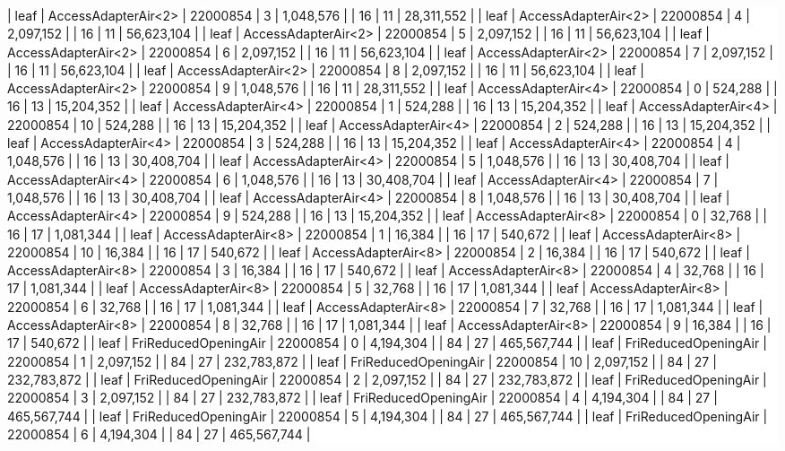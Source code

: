 | leaf | AccessAdapterAir<2> | 22000854 | 3 | 1,048,576 |  | 16 | 11 | 28,311,552 | 
| leaf | AccessAdapterAir<2> | 22000854 | 4 | 2,097,152 |  | 16 | 11 | 56,623,104 | 
| leaf | AccessAdapterAir<2> | 22000854 | 5 | 2,097,152 |  | 16 | 11 | 56,623,104 | 
| leaf | AccessAdapterAir<2> | 22000854 | 6 | 2,097,152 |  | 16 | 11 | 56,623,104 | 
| leaf | AccessAdapterAir<2> | 22000854 | 7 | 2,097,152 |  | 16 | 11 | 56,623,104 | 
| leaf | AccessAdapterAir<2> | 22000854 | 8 | 2,097,152 |  | 16 | 11 | 56,623,104 | 
| leaf | AccessAdapterAir<2> | 22000854 | 9 | 1,048,576 |  | 16 | 11 | 28,311,552 | 
| leaf | AccessAdapterAir<4> | 22000854 | 0 | 524,288 |  | 16 | 13 | 15,204,352 | 
| leaf | AccessAdapterAir<4> | 22000854 | 1 | 524,288 |  | 16 | 13 | 15,204,352 | 
| leaf | AccessAdapterAir<4> | 22000854 | 10 | 524,288 |  | 16 | 13 | 15,204,352 | 
| leaf | AccessAdapterAir<4> | 22000854 | 2 | 524,288 |  | 16 | 13 | 15,204,352 | 
| leaf | AccessAdapterAir<4> | 22000854 | 3 | 524,288 |  | 16 | 13 | 15,204,352 | 
| leaf | AccessAdapterAir<4> | 22000854 | 4 | 1,048,576 |  | 16 | 13 | 30,408,704 | 
| leaf | AccessAdapterAir<4> | 22000854 | 5 | 1,048,576 |  | 16 | 13 | 30,408,704 | 
| leaf | AccessAdapterAir<4> | 22000854 | 6 | 1,048,576 |  | 16 | 13 | 30,408,704 | 
| leaf | AccessAdapterAir<4> | 22000854 | 7 | 1,048,576 |  | 16 | 13 | 30,408,704 | 
| leaf | AccessAdapterAir<4> | 22000854 | 8 | 1,048,576 |  | 16 | 13 | 30,408,704 | 
| leaf | AccessAdapterAir<4> | 22000854 | 9 | 524,288 |  | 16 | 13 | 15,204,352 | 
| leaf | AccessAdapterAir<8> | 22000854 | 0 | 32,768 |  | 16 | 17 | 1,081,344 | 
| leaf | AccessAdapterAir<8> | 22000854 | 1 | 16,384 |  | 16 | 17 | 540,672 | 
| leaf | AccessAdapterAir<8> | 22000854 | 10 | 16,384 |  | 16 | 17 | 540,672 | 
| leaf | AccessAdapterAir<8> | 22000854 | 2 | 16,384 |  | 16 | 17 | 540,672 | 
| leaf | AccessAdapterAir<8> | 22000854 | 3 | 16,384 |  | 16 | 17 | 540,672 | 
| leaf | AccessAdapterAir<8> | 22000854 | 4 | 32,768 |  | 16 | 17 | 1,081,344 | 
| leaf | AccessAdapterAir<8> | 22000854 | 5 | 32,768 |  | 16 | 17 | 1,081,344 | 
| leaf | AccessAdapterAir<8> | 22000854 | 6 | 32,768 |  | 16 | 17 | 1,081,344 | 
| leaf | AccessAdapterAir<8> | 22000854 | 7 | 32,768 |  | 16 | 17 | 1,081,344 | 
| leaf | AccessAdapterAir<8> | 22000854 | 8 | 32,768 |  | 16 | 17 | 1,081,344 | 
| leaf | AccessAdapterAir<8> | 22000854 | 9 | 16,384 |  | 16 | 17 | 540,672 | 
| leaf | FriReducedOpeningAir | 22000854 | 0 | 4,194,304 |  | 84 | 27 | 465,567,744 | 
| leaf | FriReducedOpeningAir | 22000854 | 1 | 2,097,152 |  | 84 | 27 | 232,783,872 | 
| leaf | FriReducedOpeningAir | 22000854 | 10 | 2,097,152 |  | 84 | 27 | 232,783,872 | 
| leaf | FriReducedOpeningAir | 22000854 | 2 | 2,097,152 |  | 84 | 27 | 232,783,872 | 
| leaf | FriReducedOpeningAir | 22000854 | 3 | 2,097,152 |  | 84 | 27 | 232,783,872 | 
| leaf | FriReducedOpeningAir | 22000854 | 4 | 4,194,304 |  | 84 | 27 | 465,567,744 | 
| leaf | FriReducedOpeningAir | 22000854 | 5 | 4,194,304 |  | 84 | 27 | 465,567,744 | 
| leaf | FriReducedOpeningAir | 22000854 | 6 | 4,194,304 |  | 84 | 27 | 465,567,744 | 